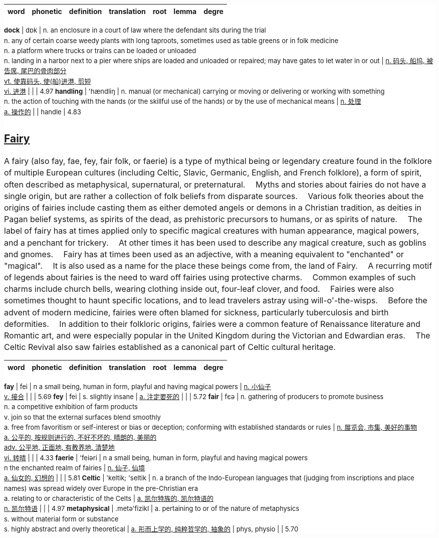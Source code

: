 word | phonetic | definition | translation | root | lemma | degre
---- | ---- | ---- | ---- | ---- | ---- | ----
<font size=2>
<b>dock</b> | dɒk | n. an enclosure in a court of law where the defendant sits during the trial<br>n. any of certain coarse weedy plants with long taproots, sometimes used as table greens or in folk medicine<br>n. a platform where trucks or trains can be loaded or unloaded<br>n. landing in a harbor next to a pier where ships are loaded and unloaded or repaired; may have gates to let water in or out | <a href=https://en.wikipedia.org/wiki/dock>n. 码头, 船坞, 被告席, 尾巴的骨肉部分<br>vt. 使靠码头, 使(船)进港, 剪短<br>vi. 进港</a> |  |  | 4.97
<b>handling</b> | 'hændliŋ | n. manual (or mechanical) carrying or moving or delivering or working with something<br>n. the action of touching with the hands (or the skillful use of the hands) or by the use of mechanical means | <a href=https://en.wikipedia.org/wiki/handling>n. 处理<br>a. 操作的</a> |  | handle | 4.83
</font>
<br>



## <a href=https://en.wikipedia.org/wiki/Fairy>Fairy</a> 
<font size=3>
A fairy (also fay, fae, fey, fair folk, or faerie) is a type of mythical being or legendary creature found in the folklore of multiple European cultures (including Celtic, Slavic, Germanic, English, and French folklore), a form of spirit, often described as metaphysical, supernatural, or preternatural. 　Myths and stories about fairies do not have a single origin, but are rather a collection of folk beliefs from disparate sources. 　Various folk theories about the origins of fairies include casting them as either demoted angels or demons in a Christian tradition, as deities in Pagan belief systems, as spirits of the dead, as prehistoric precursors to humans, or as spirits of nature. 　The label of fairy has at times applied only to specific magical creatures with human appearance, magical powers, and a penchant for trickery. 　At other times it has been used to describe any magical creature, such as goblins and gnomes. 　Fairy has at times been used as an adjective, with a meaning equivalent to "enchanted" or "magical". 　It is also used as a name for the place these beings come from, the land of Fairy. 　A recurring motif of legends about fairies is the need to ward off fairies using protective charms. 　Common examples of such charms include church bells, wearing clothing inside out, four-leaf clover, and food. 　Fairies were also sometimes thought to haunt specific locations, and to lead travelers astray using will-o'-the-wisps. 　Before the advent of modern medicine, fairies were often blamed for sickness, particularly tuberculosis and birth deformities. 　In addition to their folkloric origins, fairies were a common feature of Renaissance literature and Romantic art, and were especially popular in the United Kingdom during the Victorian and Edwardian eras. 　The Celtic Revival also saw fairies established as a canonical part of Celtic cultural heritage.
</font>

word | phonetic | definition | translation | root | lemma | degre
---- | ---- | ---- | ---- | ---- | ---- | ----
<font size=2>
<b>fay</b> | fei | n a small being, human in form, playful and having magical powers | <a href=https://en.wikipedia.org/wiki/fay>n. 小仙子<br>v. 接合</a> |  |  | 5.69
<b>fey</b> | fei | s. slightly insane | <a href=https://en.wikipedia.org/wiki/fey>a. 注定要死的</a> |  |  | 5.72
<b>fair</b> | fєә | n. gathering of producers to promote business<br>n. a competitive exhibition of farm products<br>v. join so that the external surfaces blend smoothly<br>a. free from favoritism or self-interest or bias or deception; conforming with established standards or rules | <a href=https://en.wikipedia.org/wiki/fair>n. 展览会, 市集, 美好的事物<br>a. 公平的, 按规则进行的, 不好不坏的, 晴朗的, 美丽的<br>adv. 公平地, 正面地, 有教养地, 清楚地<br>vi. 转晴</a> |  |  | 4.33
<b>faerie</b> | 'feiәri | n a small being, human in form, playful and having magical powers<br>n the enchanted realm of fairies | <a href=https://en.wikipedia.org/wiki/faerie>n. 仙子, 仙境<br>a. 仙女的, 幻想的</a> |  |  | 5.81
<b>Celtic</b> | 'keltik; 'seltik | n. a branch of the Indo-European languages that (judging from inscriptions and place names) was spread widely over Europe in the pre-Christian era<br>a. relating to or characteristic of the Celts | <a href=https://en.wikipedia.org/wiki/Celtic>a. 凯尔特族的, 凯尔特语的<br>n. 凯尔特语</a> |  |  | 4.97
<b>metaphysical</b> | .metә'fizikl | a. pertaining to or of the nature of metaphysics<br>s. without material form or substance<br>s. highly abstract and overly theoretical | <a href=https://en.wikipedia.org/wiki/metaphysical>a. 形而上学的, 纯粹哲学的, 抽象的</a> | phys, physio |  | 5.70